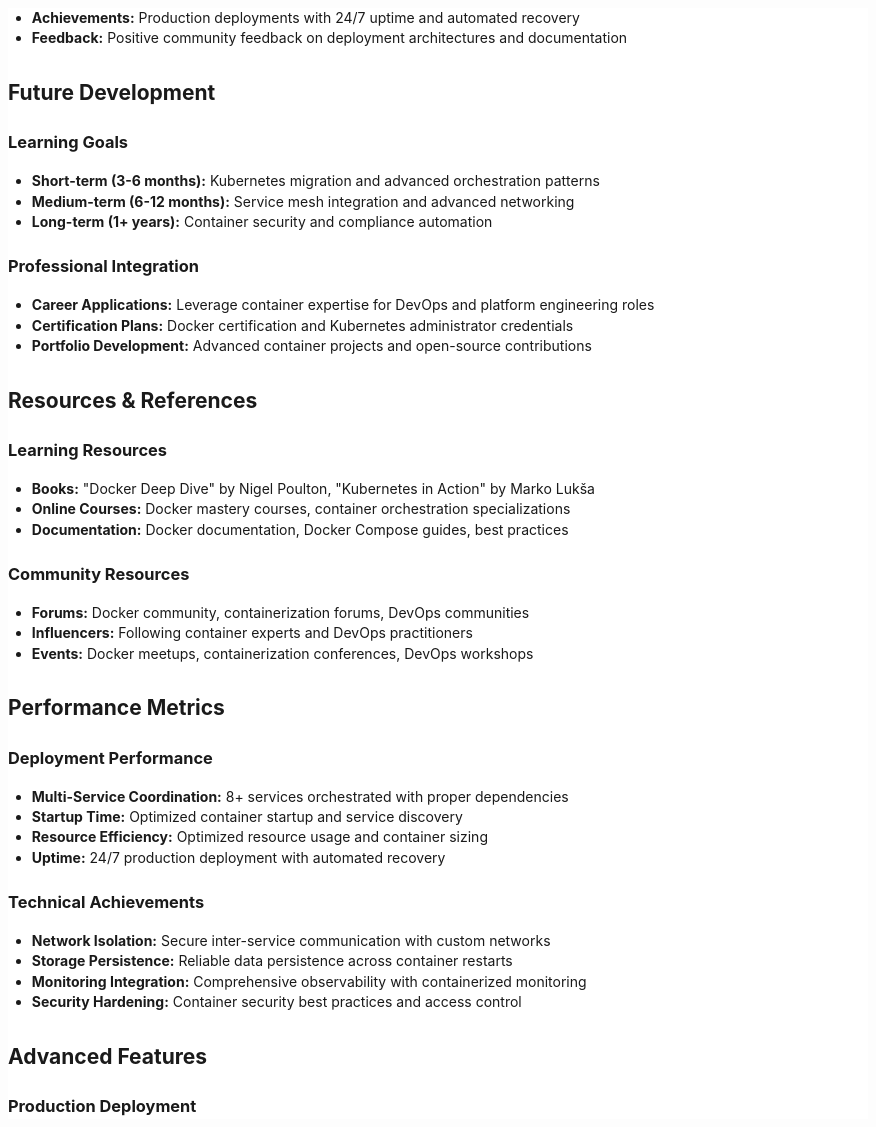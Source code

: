 - **Achievements:** Production deployments with 24/7 uptime and automated recovery
- **Feedback:** Positive community feedback on deployment architectures and documentation

## Future Development

### Learning Goals

- **Short-term (3-6 months):** Kubernetes migration and advanced orchestration patterns
- **Medium-term (6-12 months):** Service mesh integration and advanced networking
- **Long-term (1+ years):** Container security and compliance automation

### Professional Integration

- **Career Applications:** Leverage container expertise for DevOps and platform engineering roles
- **Certification Plans:** Docker certification and Kubernetes administrator credentials
- **Portfolio Development:** Advanced container projects and open-source contributions

## Resources & References

### Learning Resources

- **Books:** "Docker Deep Dive" by Nigel Poulton, "Kubernetes in Action" by Marko Lukša
- **Online Courses:** Docker mastery courses, container orchestration specializations
- **Documentation:** Docker documentation, Docker Compose guides, best practices

### Community Resources

- **Forums:** Docker community, containerization forums, DevOps communities
- **Influencers:** Following container experts and DevOps practitioners
- **Events:** Docker meetups, containerization conferences, DevOps workshops

## Performance Metrics

### Deployment Performance

- **Multi-Service Coordination:** 8+ services orchestrated with proper dependencies
- **Startup Time:** Optimized container startup and service discovery
- **Resource Efficiency:** Optimized resource usage and container sizing
- **Uptime:** 24/7 production deployment with automated recovery

### Technical Achievements

- **Network Isolation:** Secure inter-service communication with custom networks
- **Storage Persistence:** Reliable data persistence across container restarts
- **Monitoring Integration:** Comprehensive observability with containerized monitoring
- **Security Hardening:** Container security best practices and access control

## Advanced Features

### Production Deployment

